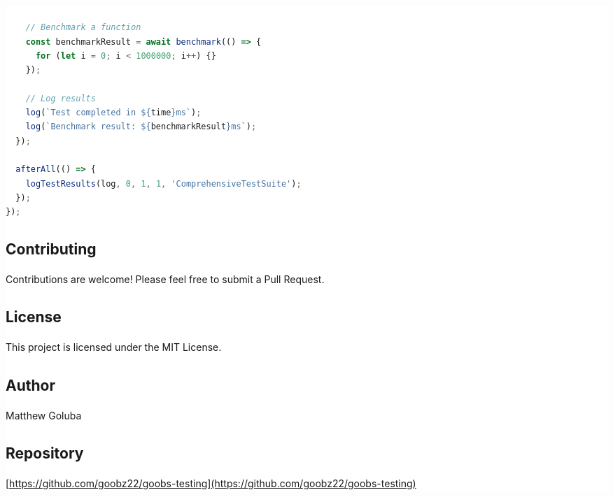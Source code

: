 ```typescript

    // Benchmark a function
    const benchmarkResult = await benchmark(() => {
      for (let i = 0; i < 1000000; i++) {}
    });

    // Log results
    log(`Test completed in ${time}ms`);
    log(`Benchmark result: ${benchmarkResult}ms`);
  });

  afterAll(() => {
    logTestResults(log, 0, 1, 1, 'ComprehensiveTestSuite');
  });
});
```

## Contributing

Contributions are welcome! Please feel free to submit a Pull Request.

## License

This project is licensed under the MIT License.

## Author

Matthew Goluba

## Repository

[https://github.com/goobz22/goobs-testing](https://github.com/goobz22/goobs-testing)
